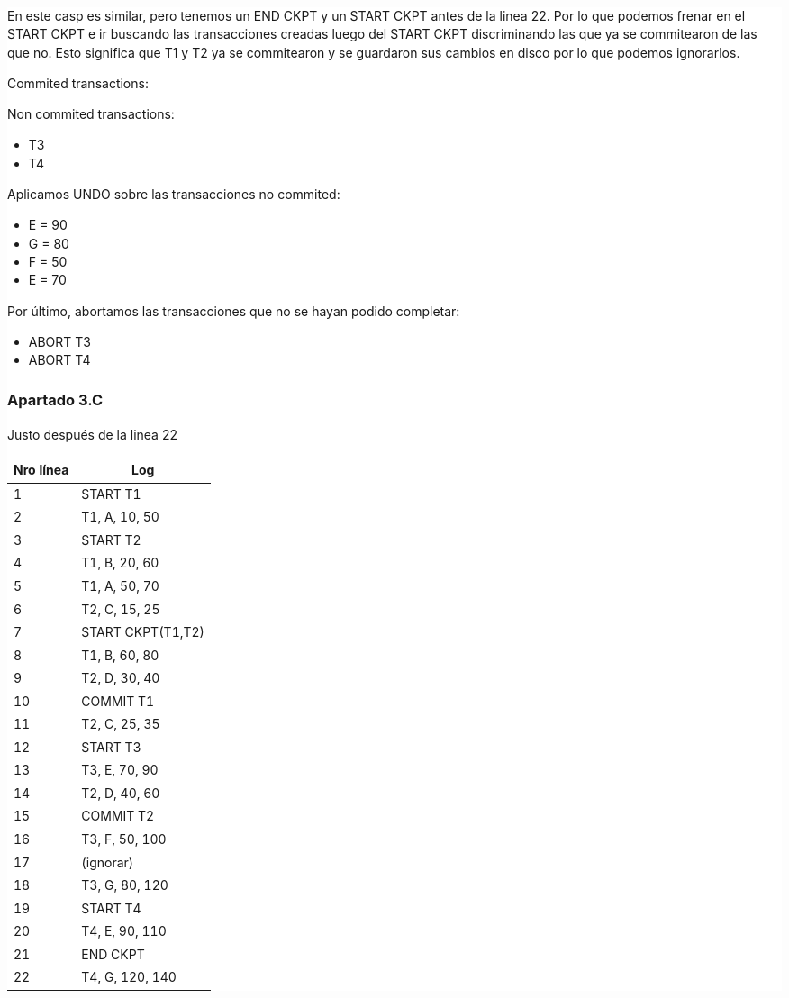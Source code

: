 En este casp es similar, pero tenemos un END CKPT y un START CKPT antes de la linea 22. Por lo que podemos frenar en el START CKPT e ir buscando las transacciones creadas luego del START CKPT discriminando las que ya se commitearon de las que no. Esto significa que T1 y T2 ya se commitearon y se guardaron sus cambios en disco por lo que podemos ignorarlos.

Commited transactions:

Non commited transactions:

- T3
- T4

Aplicamos UNDO sobre las transacciones no commited:

- E = 90
- G = 80
- F = 50
- E = 70

Por último, abortamos las transacciones que no se hayan podido completar:

- ABORT T3
- ABORT T4

### Apartado 3.C

Justo después de la linea 22

| Nro línea | Log |
|---------- | ---|
| 1 | START T1 |
| 2 | T1, A, 10, 50 |
| 3 | START T2 |
| 4 | T1, B, 20, 60 |
| 5 | T1, A, 50, 70 |
| 6 | T2, C, 15, 25 |
| 7 | START CKPT(T1,T2) |
| 8 | T1, B, 60, 80 |
| 9 | T2, D, 30, 40 |
| 10 | COMMIT T1 |
| 11 | T2, C, 25, 35 |
| 12 | START T3 |
| 13 | T3, E, 70, 90 |
| 14 | T2, D, 40, 60 |
| 15 | COMMIT T2 |
| 16 | T3, F, 50, 100 |
| 17 | (ignorar) |
| 18 | T3, G, 80, 120 |
| 19 | START T4 |
| 20 | T4, E, 90, 110 |
| 21 | END CKPT |
| 22 | T4, G, 120, 140 |